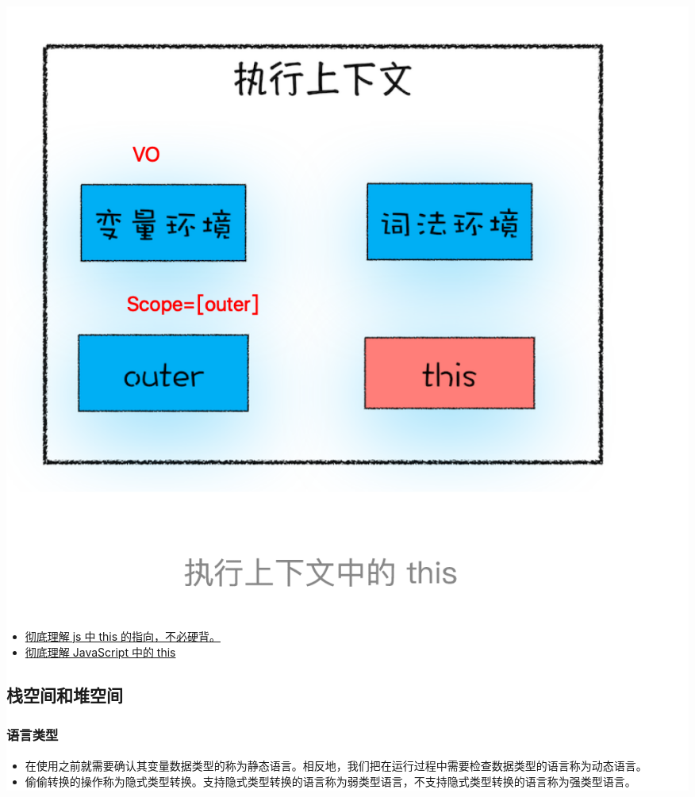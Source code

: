 ![执行上下文](../imgs/browser/执行上下文.png)

- [彻底理解 js 中 this 的指向，不必硬背。](https://www.cnblogs.com/pssp/p/5216085.html)
- [彻底理解 JavaScript 中的 this](https://juejin.im/post/5c049e6de51d45471745eb98)

## 栈空间和堆空间

### 语言类型

- 在使⽤之前就需要确认其变量数据类型的称为静态语⾔。相反地，我们把在运⾏过程中需要检查数据类型的语⾔称为动态语⾔。
- 偷偷转换的操作称为隐式类型转换。⽀持隐式类型转换的语⾔称为弱类型语⾔，不⽀持隐式类型转换的语⾔称为强类型语⾔。
